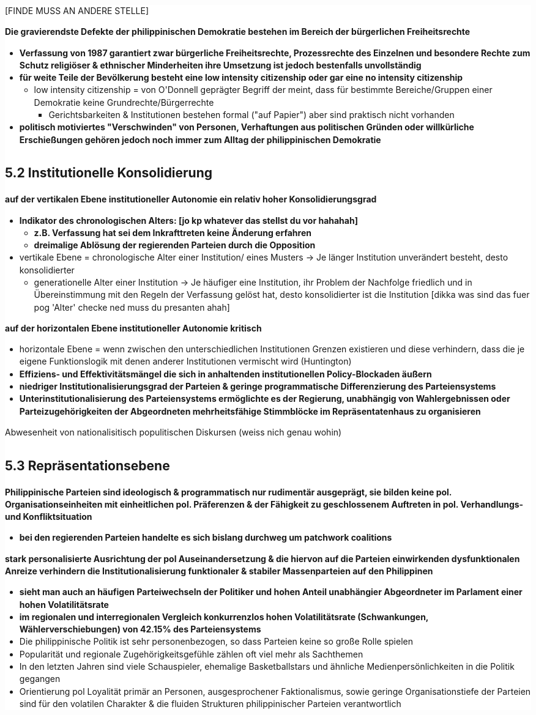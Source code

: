 [FINDE MUSS AN ANDERE STELLE]

**Die gravierendste Defekte der philippinischen Demokratie bestehen im Bereich der bürgerlichen Freiheitsrechte**
- **Verfassung von 1987 garantiert zwar bürgerliche Freiheitsrechte, Prozessrechte des Einzelnen und besondere Rechte zum Schutz religiöser & ethnischer Minderheiten ihre Umsetzung ist jedoch bestenfalls unvollständig**
- **für weite Teile der Bevölkerung besteht eine low intensity citizenship oder gar eine no intensity citizenship**
  - low intensity citizenship = von O'Donnell geprägter Begriff der meint, dass für bestimmte Bereiche/Gruppen einer Demokratie keine Grundrechte/Bürgerrechte
     - Gerichtsbarkeiten & Institutionen bestehen formal ("auf Papier") aber sind praktisch nicht vorhanden
- **politisch motiviertes "Verschwinden" von Personen, Verhaftungen aus politischen Gründen oder willkürliche Erschießungen gehören jedoch noch immer zum Alltag der philippinischen Demokratie**

## 5.2 Institutionelle Konsolidierung
**auf der vertikalen Ebene institutioneller Autonomie ein relativ hoher Konsolidierungsgrad**
- **Indikator des chronologischen Alters: [jo kp whatever das stellst du vor hahahah]**
  - **z.B. Verfassung hat sei dem Inkrafttreten keine Änderung erfahren**
  - **dreimalige Ablösung der regierenden Parteien durch die Opposition**
- vertikale Ebene = chronologische Alter einer Institution/ eines Musters -> Je länger Institution unverändert besteht, desto konsolidierter
    - generationelle Alter einer Institution -> Je häufiger eine Institution, ihr Problem der Nachfolge friedlich und in Übereinstimmung mit den Regeln der Verfassung gelöst hat, desto konsolidierter ist die Institution
  [dikka was sind das fuer pog 'Alter' checke ned muss du presanten ahah]

**auf der horizontalen Ebene institutioneller Autonomie kritisch**
- horizontale Ebene = wenn zwischen den unterschiedlichen Institutionen Grenzen existieren und diese verhindern, dass die je eigene Funktionslogik mit denen anderer Institutionen vermischt wird (Huntington)
- **Effiziens- und Effektivitätsmängel die sich in anhaltenden institutionellen Policy-Blockaden äußern**
- **niedriger Institutionalisierungsgrad der Parteien & geringe programmatische Differenzierung des Parteiensystems**
- **Unterinstitutionalisierung des Parteiensystems ermöglichte es der Regierung, unabhängig von Wahlergebnissen oder Parteizugehörigkeiten der Abgeordneten mehrheitsfähige Stimmblöcke im Repräsentatenhaus  zu organisieren**

Abwesenheit von nationalisitisch populitischen Diskursen  (weiss nich genau wohin)

## 5.3 Repräsentationsebene
**Philippinische Parteien sind ideologisch & programmatisch nur rudimentär ausgeprägt, sie bilden keine pol. Organisationseinheiten mit einheitlichen pol. Präferenzen & der Fähigkeit zu geschlossenem Auftreten in pol. Verhandlungs- und Konfliktsituation**
- **bei den regierenden Parteien handelte es sich bislang durchweg um patchwork coalitions**

**stark personalisierte Ausrichtung der pol Auseinandersetzung & die hiervon auf die Parteien einwirkenden dysfunktionalen Anreize verhindern die Institutionalisierung funktionaler & stabiler Massenparteien auf den Philippinen**
- **sieht man auch an häufigen Parteiwechseln der Politiker und hohen Anteil unabhängier Abgeordneter im Parlament einer hohen Volatilitätsrate**
-  **im regionalen und interregionalen Vergleich konkurrenzlos hohen Volatilitätsrate (Schwankungen, Wählerverschiebungen) von 42.15% des Parteiensystems**
- Die philippinische Politik ist sehr personenbezogen, so dass Parteien keine so große Rolle spielen
- Popularität und regionale Zugehörigkeitsgefühle zählen oft viel mehr als Sachthemen
- In den letzten Jahren sind viele Schauspieler, ehemalige Basketballstars und ähnliche Medienpersönlichkeiten in die Politik gegangen
- Orientierung pol Loyalität primär an Personen, ausgesprochener Faktionalismus, sowie geringe Organisationstiefe der Parteien sind für den volatilen Charakter & die fluiden Strukturen philippinischer Parteien verantwortlich
